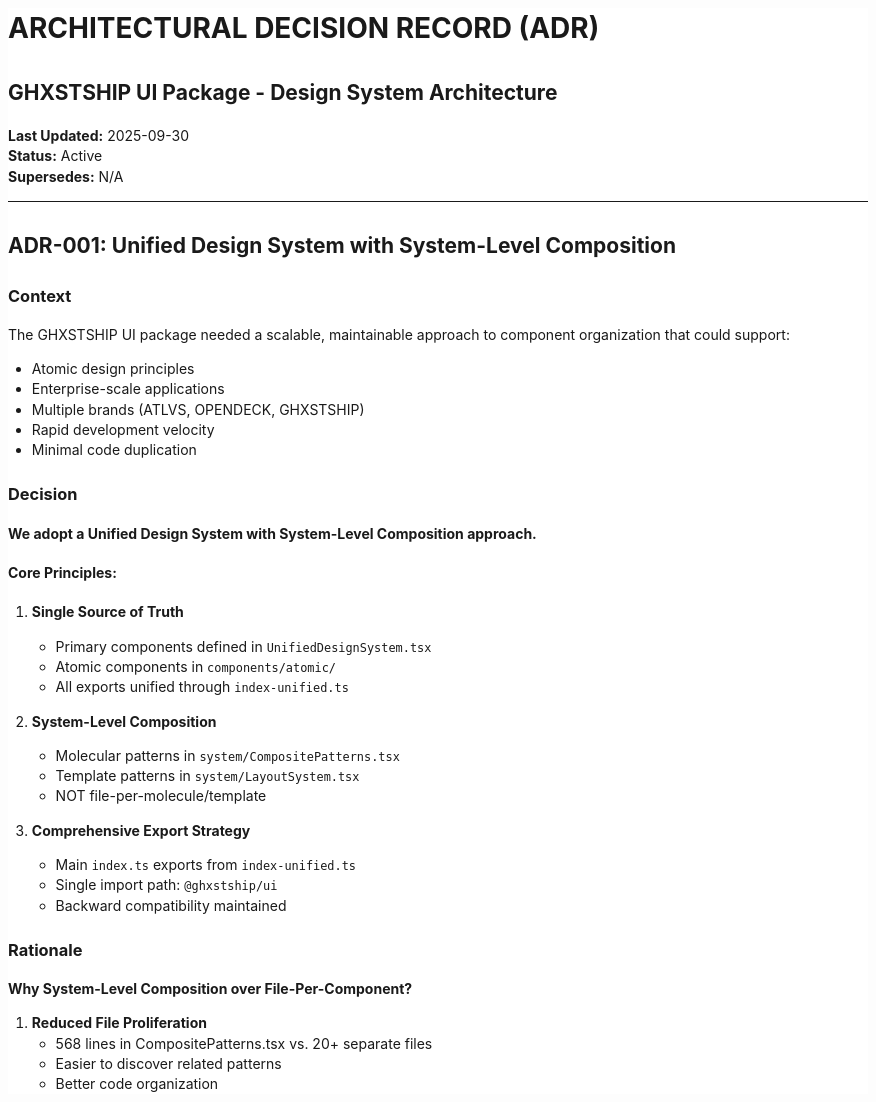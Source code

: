 # ARCHITECTURAL DECISION RECORD (ADR)
## GHXSTSHIP UI Package - Design System Architecture

**Last Updated:** 2025-09-30  
**Status:** Active  
**Supersedes:** N/A

---

## ADR-001: Unified Design System with System-Level Composition

### Context

The GHXSTSHIP UI package needed a scalable, maintainable approach to component organization that could support:
- Atomic design principles
- Enterprise-scale applications
- Multiple brands (ATLVS, OPENDECK, GHXSTSHIP)
- Rapid development velocity
- Minimal code duplication

### Decision

**We adopt a Unified Design System with System-Level Composition approach.**

#### Core Principles:

1. **Single Source of Truth**
   - Primary components defined in `UnifiedDesignSystem.tsx`
   - Atomic components in `components/atomic/`
   - All exports unified through `index-unified.ts`

2. **System-Level Composition**
   - Molecular patterns in `system/CompositePatterns.tsx`
   - Template patterns in `system/LayoutSystem.tsx`
   - NOT file-per-molecule/template

3. **Comprehensive Export Strategy**
   - Main `index.ts` exports from `index-unified.ts`
   - Single import path: `@ghxstship/ui`
   - Backward compatibility maintained

### Rationale

**Why System-Level Composition over File-Per-Component?**

1. **Reduced File Proliferation**
   - 568 lines in CompositePatterns.tsx vs. 20+ separate files
   - Easier to discover related patterns
   - Better code organization
